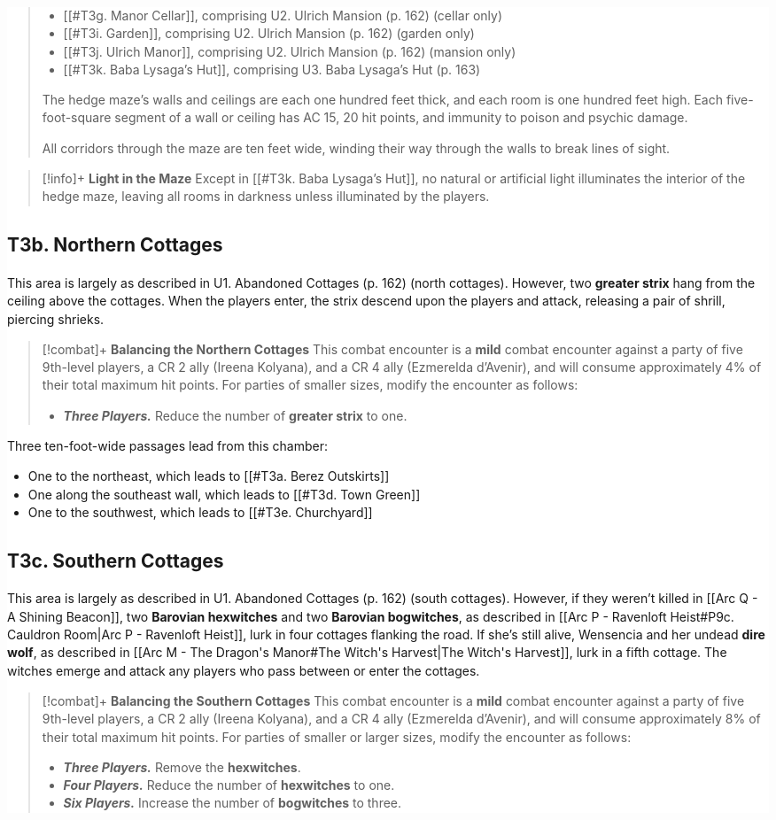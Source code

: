 > * [[#T3g. Manor Cellar]], comprising <span class="citation">U2. Ulrich Mansion (p. 162)</span> (cellar only)
> * [[#T3i. Garden]], comprising <span class="citation">U2. Ulrich Mansion (p. 162)</span> (garden only)
> * [[#T3j. Ulrich Manor]], comprising <span class="citation">U2. Ulrich Mansion (p. 162)</span> (mansion only)
> * [[#T3k. Baba Lysaga’s Hut]], comprising <span class="citation">U3. Baba Lysaga’s Hut (p. 163)</span>
>
> The hedge maze’s walls and ceilings are each one hundred feet thick, and each room is one hundred feet high. Each five-foot-square segment of a wall or ceiling has AC 15, 20 hit points, and immunity to poison and psychic damage.
>
> All corridors through the maze are ten feet wide, winding their way through the walls to break lines of sight.

> [!info]+ **Light in the Maze**
> Except in [[#T3k. Baba Lysaga’s Hut]], no natural or artificial light illuminates the interior of the hedge maze, leaving all rooms in darkness unless illuminated by the players.
## T3b. Northern Cottages
This area is largely as described in <span class="citation">U1. Abandoned Cottages (p. 162)</span> (north cottages). However, two **greater strix** hang from the ceiling above the cottages. When the players enter, the strix descend upon the players and attack, releasing a pair of shrill, piercing shrieks.

> [!combat]+ **Balancing the Northern Cottages** 
> This combat encounter is a **mild** combat encounter against a party of five 9th-level players, a CR 2 ally (Ireena Kolyana), and a CR 4 ally (Ezmerelda d’Avenir), and will consume approximately 4% of their total maximum hit points. For parties of smaller sizes, modify the encounter as follows:
> 
> - _**Three Players.**_ Reduce the number of **greater strix** to one.

Three ten-foot-wide passages lead from this chamber:

* One to the northeast, which leads to [[#T3a. Berez Outskirts]]
* One along the southeast wall, which leads to [[#T3d. Town Green]]
* One to the southwest, which leads to [[#T3e. Churchyard]]
## T3c. Southern Cottages
This area is largely as described in <span class="citation">U1. Abandoned Cottages (p. 162)</span> (south cottages). However, if they weren’t killed in [[Arc Q - A Shining Beacon]], two **Barovian hexwitches** and two **Barovian bogwitches**, as described in [[Arc P - Ravenloft Heist#P9c. Cauldron Room|Arc P - Ravenloft Heist]], lurk in four cottages flanking the road. If she’s still alive, Wensencia and her undead **dire wolf**, as described in [[Arc M - The Dragon's Manor#The Witch's Harvest|The Witch's Harvest]], lurk in a fifth cottage. The witches emerge and attack any players who pass between or enter the cottages.

> [!combat]+ **Balancing the Southern Cottages** 
> This combat encounter is a **mild** combat encounter against a party of five 9th-level players, a CR 2 ally (Ireena Kolyana), and a CR 4 ally (Ezmerelda d’Avenir), and will consume approximately 8% of their total maximum hit points. For parties of smaller or larger sizes, modify the encounter as follows:
> 
> - _**Three Players.**_ Remove the **hexwitches**.
> - _**Four Players.**_ Reduce the number of **hexwitches** to one.
> - _**Six Players.**_ Increase the number of **bogwitches** to three.
